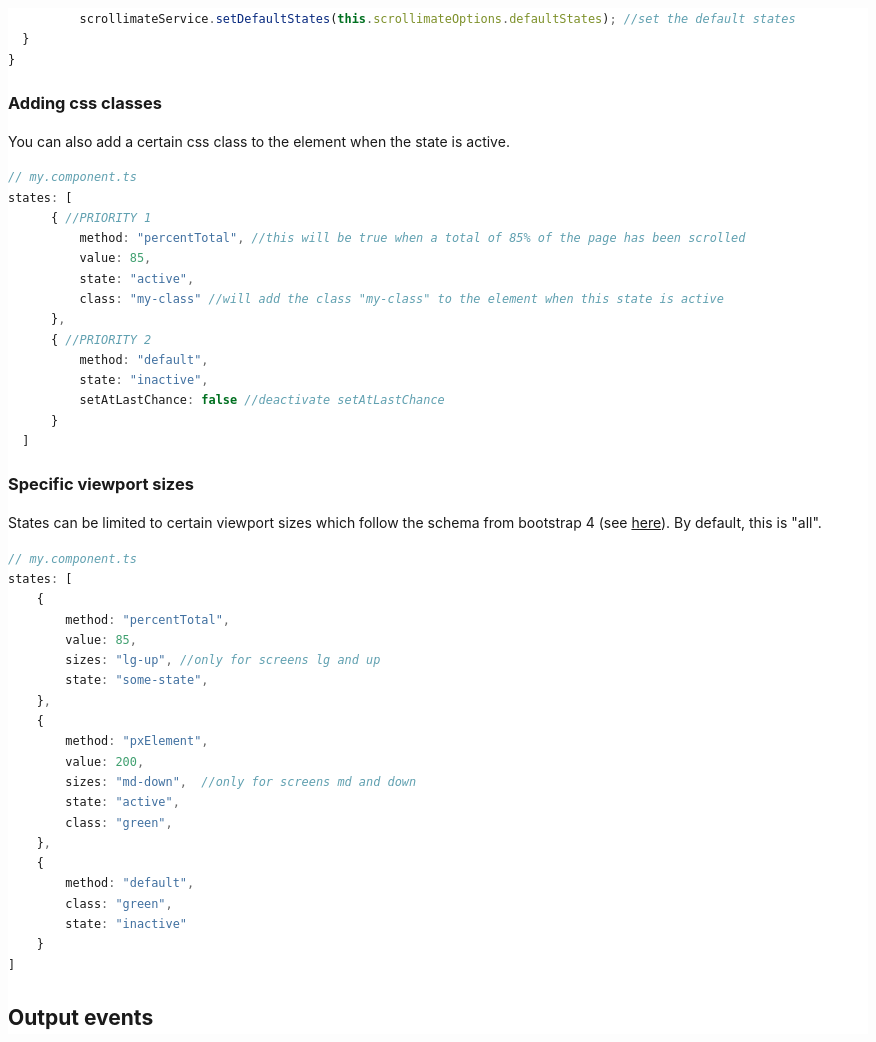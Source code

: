 ```TypeScript
          scrollimateService.setDefaultStates(this.scrollimateOptions.defaultStates); //set the default states
  }
}
```

### Adding css classes
You can also add a certain css class to the element when the state is active.
```TypeScript
// my.component.ts
states: [
      { //PRIORITY 1
          method: "percentTotal", //this will be true when a total of 85% of the page has been scrolled
          value: 85,
          state: "active",
          class: "my-class" //will add the class "my-class" to the element when this state is active
      },
      { //PRIORITY 2
          method: "default",
          state: "inactive",
          setAtLastChance: false //deactivate setAtLastChance
      }
  ]
```
### Specific viewport sizes
States can be limited to certain viewport sizes which follow the schema from bootstrap 4 (see [here](http://v4-alpha.getbootstrap.com/layout/responsive-utilities/)). By default, this is "all".
```TypeScript
// my.component.ts
states: [
    {
        method: "percentTotal",
        value: 85,
        sizes: "lg-up", //only for screens lg and up
        state: "some-state",
    },
    {
        method: "pxElement",
        value: 200,
        sizes: "md-down",  //only for screens md and down
        state: "active",
        class: "green",
    },
    {
        method: "default",
        class: "green",
        state: "inactive"
    }
]
```
## Output events
